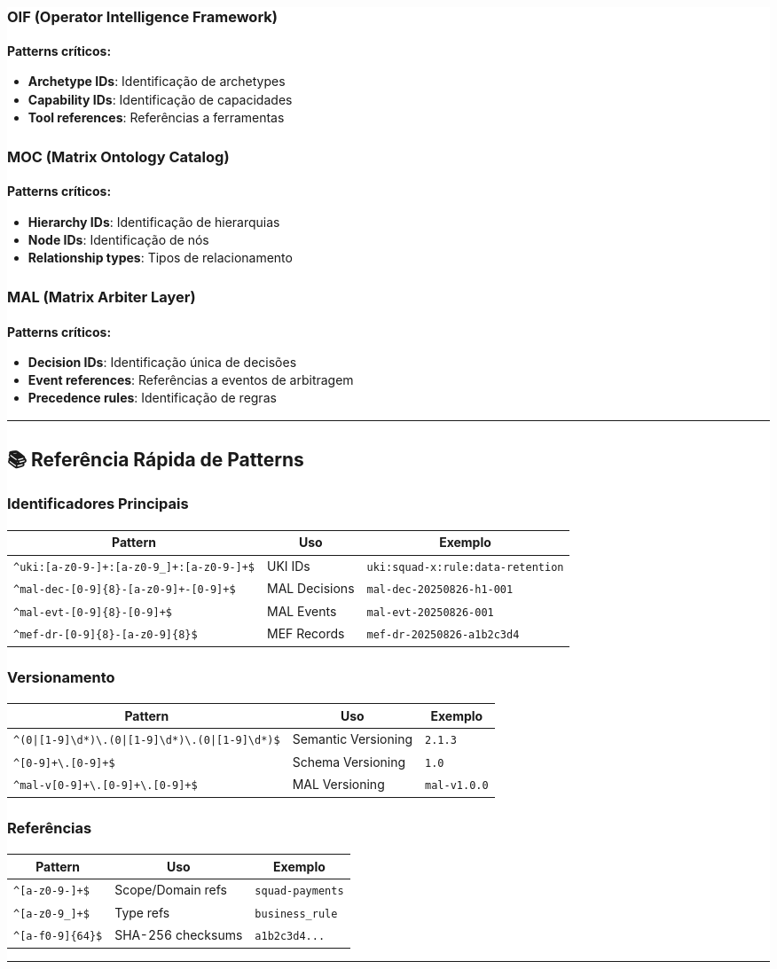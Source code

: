 ### OIF (Operator Intelligence Framework)

**Patterns críticos:**
- **Archetype IDs**: Identificação de archetypes
- **Capability IDs**: Identificação de capacidades
- **Tool references**: Referências a ferramentas

### MOC (Matrix Ontology Catalog)

**Patterns críticos:**
- **Hierarchy IDs**: Identificação de hierarquias
- **Node IDs**: Identificação de nós
- **Relationship types**: Tipos de relacionamento

### MAL (Matrix Arbiter Layer)

**Patterns críticos:**
- **Decision IDs**: Identificação única de decisões
- **Event references**: Referências a eventos de arbitragem
- **Precedence rules**: Identificação de regras

---

## 📚 Referência Rápida de Patterns

### Identificadores Principais

| Pattern | Uso | Exemplo |
|---------|-----|---------|
| `^uki:[a-z0-9-]+:[a-z0-9_]+:[a-z0-9-]+$` | UKI IDs | `uki:squad-x:rule:data-retention` |
| `^mal-dec-[0-9]{8}-[a-z0-9]+-[0-9]+$` | MAL Decisions | `mal-dec-20250826-h1-001` |
| `^mal-evt-[0-9]{8}-[0-9]+$` | MAL Events | `mal-evt-20250826-001` |
| `^mef-dr-[0-9]{8}-[a-z0-9]{8}$` | MEF Records | `mef-dr-20250826-a1b2c3d4` |

### Versionamento

| Pattern | Uso | Exemplo |
|---------|-----|---------|
| `^(0\|[1-9]\d*)\.(0\|[1-9]\d*)\.(0\|[1-9]\d*)$` | Semantic Versioning | `2.1.3` |
| `^[0-9]+\.[0-9]+$` | Schema Versioning | `1.0` |
| `^mal-v[0-9]+\.[0-9]+\.[0-9]+$` | MAL Versioning | `mal-v1.0.0` |

### Referências

| Pattern | Uso | Exemplo |
|---------|-----|---------|
| `^[a-z0-9-]+$` | Scope/Domain refs | `squad-payments` |
| `^[a-z0-9_]+$` | Type refs | `business_rule` |
| `^[a-f0-9]{64}$` | SHA-256 checksums | `a1b2c3d4...` |

---